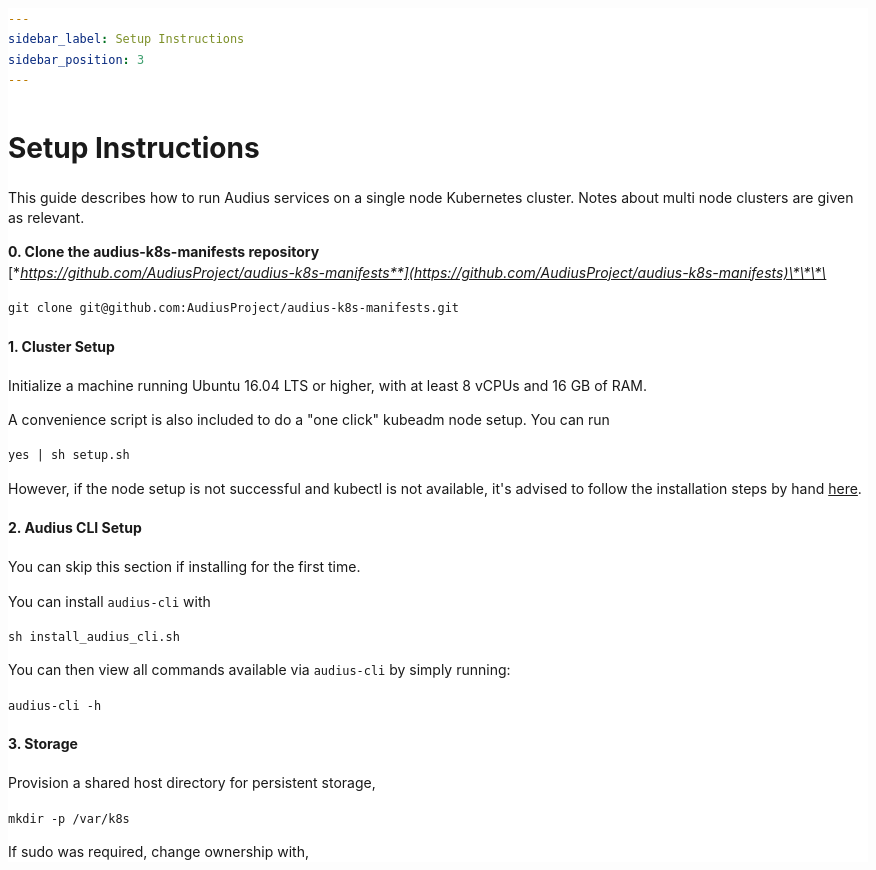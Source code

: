 ```yaml
---
sidebar_label: Setup Instructions
sidebar_position: 3
---
```


# Setup Instructions

This guide describes how to run Audius services on a single node Kubernetes cluster. Notes about multi node clusters are given as relevant.

**0. Clone the audius-k8s-manifests repository**  
[**https://github.com/AudiusProject/audius-k8s-manifests**](https://github.com/AudiusProject/audius-k8s-manifests)\*\*\*\*

```text
git clone git@github.com:AudiusProject/audius-k8s-manifests.git
```

#### 1. Cluster Setup

Initialize a machine running Ubuntu 16.04 LTS or higher, with at least 8 vCPUs and 16 GB of RAM.

A convenience script is also included to do a "one click" kubeadm node setup. You can run

```text
yes | sh setup.sh
```

However, if the node setup is not successful and kubectl is not available, it's advised to follow the installation steps by hand [here](https://github.com/AudiusProject/audius-k8s-manifests/blob/master/cluster-setup.md).

#### 2. Audius CLI Setup

You can skip this section if installing for the first time.

You can install `audius-cli` with

```text
sh install_audius_cli.sh
```

You can then view all commands available via `audius-cli` by simply running:

```text
audius-cli -h
```

#### 3. Storage

Provision a shared host directory for persistent storage,

```text
mkdir -p /var/k8s
```

If sudo was required, change ownership with,
